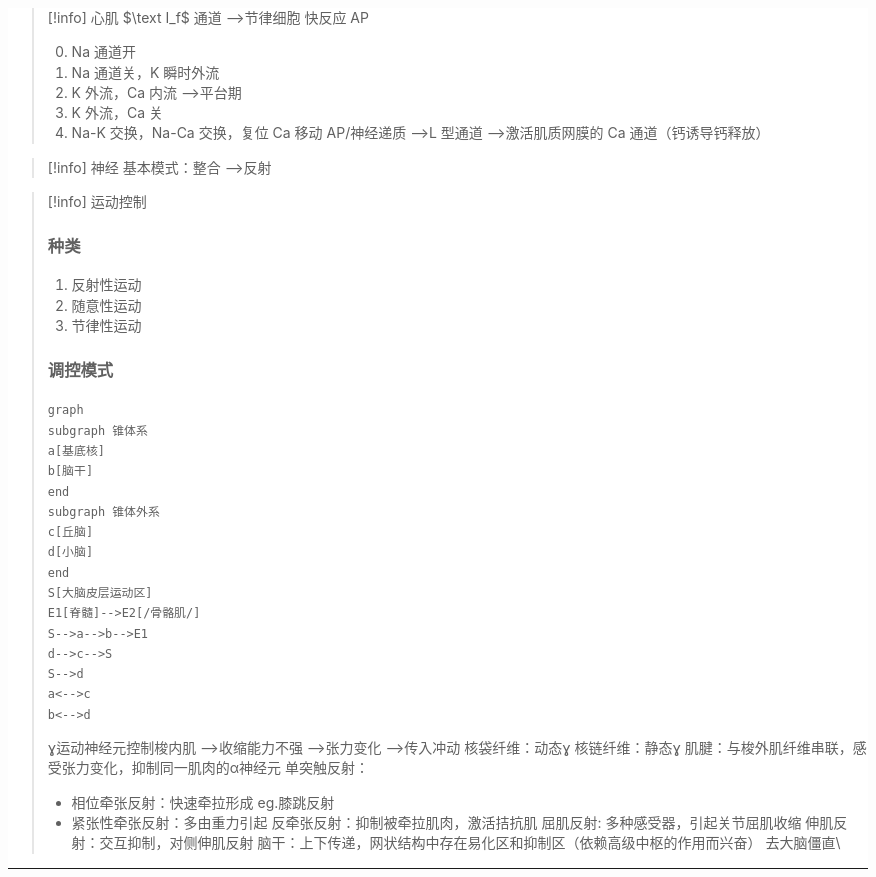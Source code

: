 >[!info] 心肌
> $\text I_f$ 通道 -->节律细胞
>快反应 AP
>
>0. Na 通道开
>1. Na 通道关，K 瞬时外流
>2. K 外流，Ca 内流 -->平台期
>3. K 外流，Ca 关
>4. Na-K 交换，Na-Ca 交换，复位
>Ca 移动
>AP/神经递质 -->L 型通道 -->激活肌质网膜的 Ca 通道（钙诱导钙释放）

>[!info] 神经
>基本模式：整合 -->反射

>[!info] 运动控制
>### 种类
>1. 反射性运动
>2. 随意性运动
>3. 节律性运动
>### 调控模式
> ```mermaid
>graph 
>subgraph 锥体系
>a[基底核] 
>b[脑干]
>end
>subgraph 锥体外系
>c[丘脑]
>d[小脑]
>end
>S[大脑皮层运动区]
>E1[脊髓]-->E2[/骨骼肌/]
>S-->a-->b-->E1
>d-->c-->S
>S-->d
>a<-->c
>b<-->d  
>```
>ɣ运动神经元控制梭内肌 -->收缩能力不强 -->张力变化 -->传入冲动
>核袋纤维：动态ɣ
>核链纤维：静态ɣ
>肌腱：与梭外肌纤维串联，感受张力变化，抑制同一肌肉的α神经元
>单突触反射：
>- 相位牵张反射：快速牵拉形成 eg.膝跳反射
>- 紧张性牵张反射：多由重力引起
>反牵张反射：抑制被牵拉肌肉，激活拮抗肌
>屈肌反射: 多种感受器，引起关节屈肌收缩
>伸肌反射：交互抑制，对侧伸肌反射
>脑干：上下传递，网状结构中存在易化区和抑制区（依赖高级中枢的作用而兴奋）
>去大脑僵直\

---
